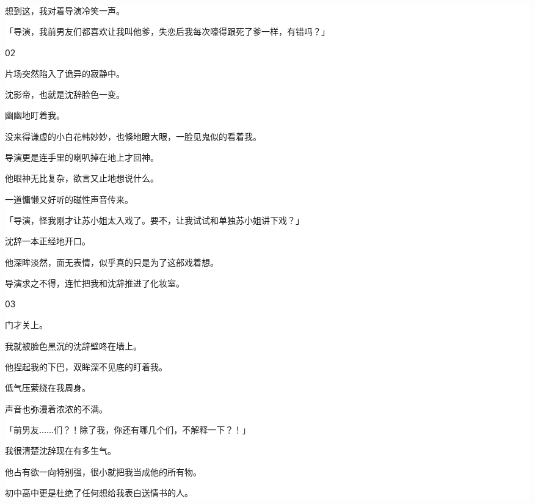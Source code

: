 
想到这，我对着导演冷笑一声。


「导演，我前男友们都喜欢让我叫他爹，失恋后我每次嚎得跟死了爹一样，有错吗？」


02


片场突然陷入了诡异的寂静中。


沈影帝，也就是沈辞脸色一变。


幽幽地盯着我。


没来得谦虚的小白花韩妙妙，也倏地瞪大眼，一脸见鬼似的看着我。


导演更是连手里的喇叭掉在地上才回神。


他眼神无比复杂，欲言又止地想说什么。


一道慵懒又好听的磁性声音传来。


「导演，怪我刚才让苏小姐太入戏了。要不，让我试试和单独苏小姐讲下戏？」


沈辞一本正经地开口。


他深眸淡然，面无表情，似乎真的只是为了这部戏着想。


导演求之不得，连忙把我和沈辞推进了化妆室。


03


门才关上。


我就被脸色黑沉的沈辞壁咚在墙上。


他捏起我的下巴，双眸深不见底的盯着我。


低气压萦绕在我周身。


声音也弥漫着浓浓的不满。


「前男友……们？！除了我，你还有哪几个们，不解释一下？！」


我很清楚沈辞现在有多生气。


他占有欲一向特别强，很小就把我当成他的所有物。


初中高中更是杜绝了任何想给我表白送情书的人。

